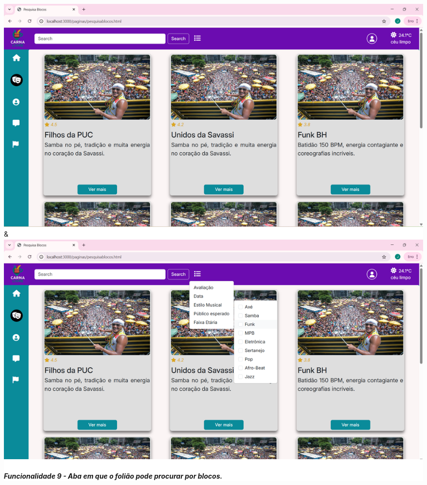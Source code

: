 ![Tela de Funcionalidade](files/printPesquisaBlocos.png) &  ![Tela de Funcionalidade](files/printPesquisaBlocos2.png)

##### Funcionalidade 9 - Aba em que o folião pode procurar por blocos.
